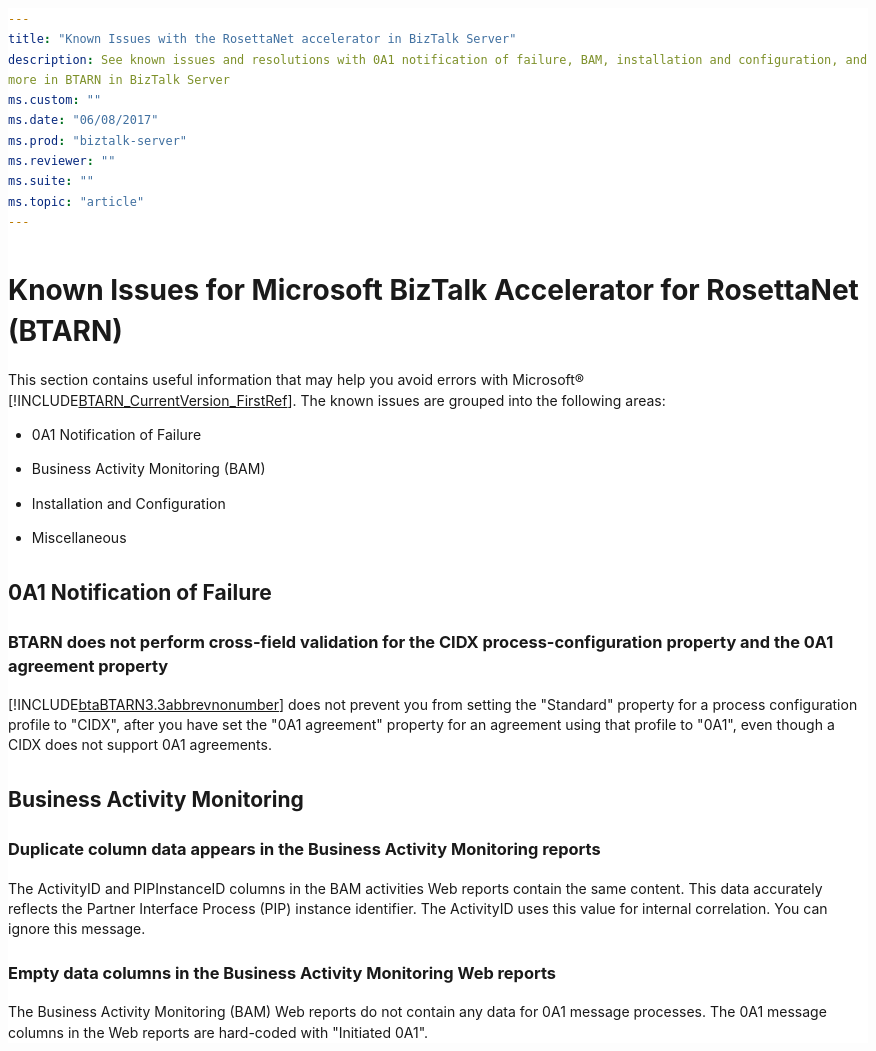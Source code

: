 ```yaml
---
title: "Known Issues with the RosettaNet accelerator in BizTalk Server"
description: See known issues and resolutions with 0A1 notification of failure, BAM, installation and configuration, and more in BTARN in BizTalk Server
ms.custom: ""
ms.date: "06/08/2017"
ms.prod: "biztalk-server"
ms.reviewer: ""
ms.suite: ""
ms.topic: "article"
---
```


# Known Issues for Microsoft BizTalk Accelerator for RosettaNet (BTARN)
This section contains useful information that may help you avoid errors with Microsoft® [!INCLUDE[BTARN_CurrentVersion_FirstRef](../../includes/btarn-currentversion-firstref-md.md)]. The known issues are grouped into the following areas:  
  
-   0A1 Notification of Failure  
  
-   Business Activity Monitoring (BAM)  
  
-   Installation and Configuration  
  
-   Miscellaneous  
  
## 0A1 Notification of Failure  
  
### BTARN does not perform cross-field validation for the CIDX process-configuration property and the 0A1 agreement property  
 [!INCLUDE[btaBTARN3.3abbrevnonumber](../../includes/btabtarn3-3abbrevnonumber-md.md)] does not prevent you from setting the "Standard" property for a process configuration profile to "CIDX", after you have set the "0A1 agreement" property for an agreement using that profile to "0A1", even though a CIDX does not support 0A1 agreements.  
  
## Business Activity Monitoring  
  
### Duplicate column data appears in the Business Activity Monitoring reports  
 The ActivityID and PIPInstanceID columns in the BAM activities Web reports contain the same content. This data accurately reflects the Partner Interface Process (PIP) instance identifier. The ActivityID uses this value for internal correlation. You can ignore this message.  
  
### Empty data columns in the Business Activity Monitoring Web reports  
 The Business Activity Monitoring (BAM) Web reports do not contain any data for 0A1 message processes. The 0A1 message columns in the Web reports are hard-coded with "Initiated 0A1".  
  
